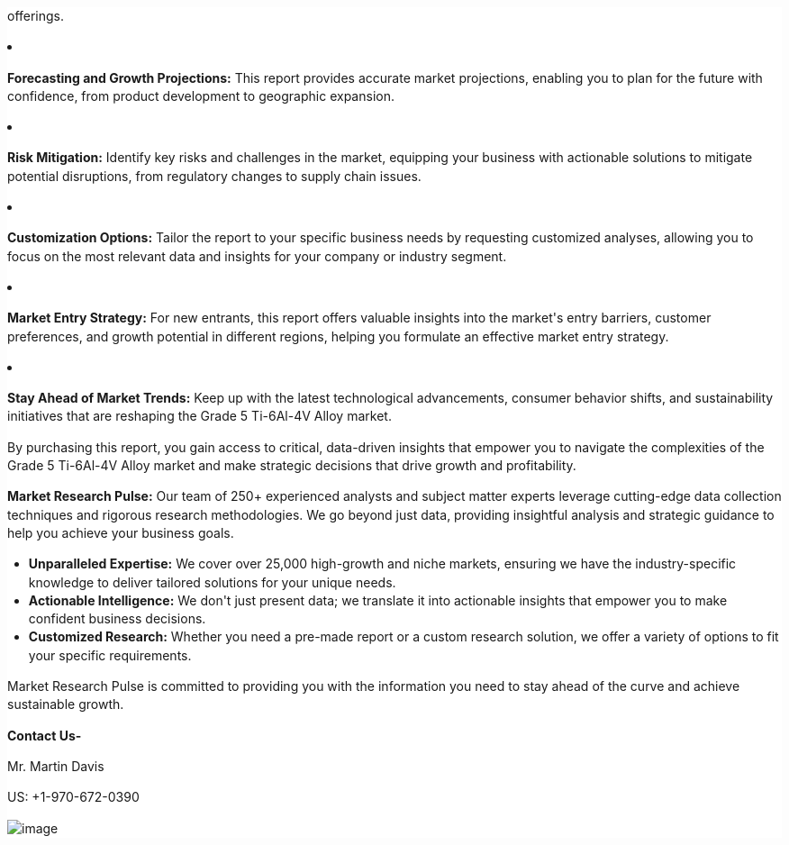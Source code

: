 offerings.</p></li><li><p><strong>Forecasting and Growth Projections:</strong> This report provides accurate market projections, enabling you to plan for the future with confidence, from product development to geographic expansion.</p></li><li><p><strong>Risk Mitigation:</strong> Identify key risks and challenges in the market, equipping your business with actionable solutions to mitigate potential disruptions, from regulatory changes to supply chain issues.</p></li><li><p><strong>Customization Options:</strong> Tailor the report to your specific business needs by requesting customized analyses, allowing you to focus on the most relevant data and insights for your company or industry segment.</p></li><li><p><strong>Market Entry Strategy:</strong> For new entrants, this report offers valuable insights into the market's entry barriers, customer preferences, and growth potential in different regions, helping you formulate an effective market entry strategy.</p></li><li><p><strong>Stay Ahead of Market Trends:</strong> Keep up with the latest technological advancements, consumer behavior shifts, and sustainability initiatives that are reshaping the Grade 5 Ti-6Al-4V Alloy market.</p></li></ol><p>By purchasing this report, you gain access to critical, data-driven insights that empower you to navigate the complexities of the Grade 5 Ti-6Al-4V Alloy market and make strategic decisions that drive growth and profitability.</p><p><strong>Market Research Pulse:</strong>&nbsp;Our team of 250+ experienced analysts and subject matter experts leverage cutting-edge data collection techniques and rigorous research methodologies. We go beyond just data, providing insightful analysis and strategic guidance to help you achieve your business goals.</p><ul><li><strong>Unparalleled Expertise:</strong>&nbsp;We cover over 25,000 high-growth and niche markets, ensuring we have the industry-specific knowledge to deliver tailored solutions for your unique needs.</li><li><strong>Actionable Intelligence:</strong>&nbsp;We don't just present data; we translate it into actionable insights that empower you to make confident business decisions.</li><li><strong>Customized Research:</strong>&nbsp;Whether you need a pre-made report or a custom research solution, we offer a variety of options to fit your specific requirements.</li></ul><p>Market Research Pulse is committed to providing you with the information you need to stay ahead of the curve and achieve sustainable growth.</p><p><strong>Contact Us-</strong></p><p>Mr. Martin Davis</p><p>US: +1-970-672-0390</p>
![image](https://github.com/user-attachments/assets/e5e74fa5-614a-401e-be7d-c361a436a499)
